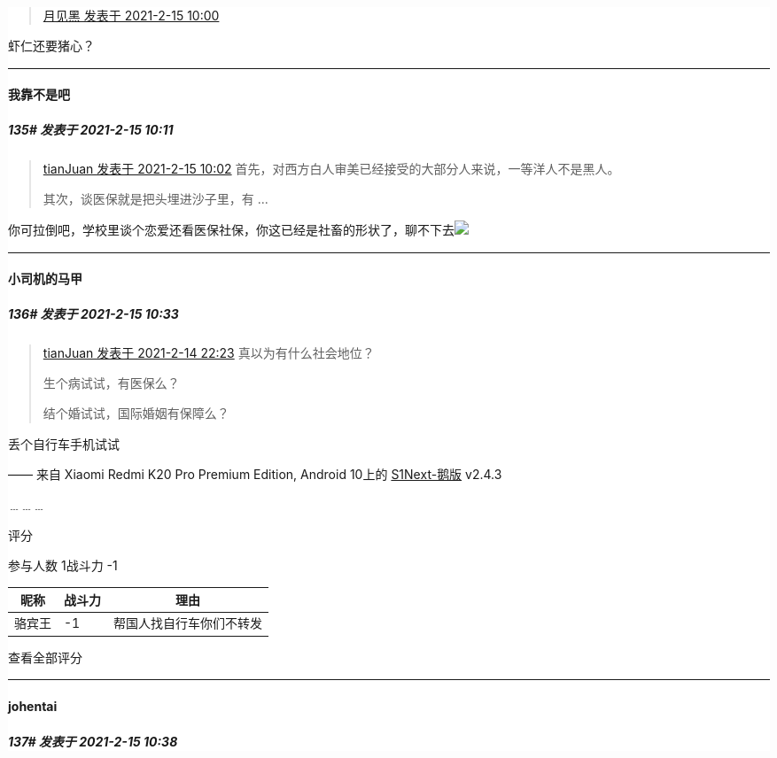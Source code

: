 
<blockquote><a href="httphttps://bbs.saraba1st.com/2b/forum.php?mod=redirect&amp;goto=findpost&amp;pid=50336681&amp;ptid=1987786" target="_blank">月见黑 发表于 2021-2-15 10:00</a></blockquote>
虾仁还要猪心？


-----

####  我靠不是吧  
##### 135#       发表于 2021-2-15 10:11


<blockquote><a href="httphttps://bbs.saraba1st.com/2b/forum.php?mod=redirect&amp;goto=findpost&amp;pid=50336695&amp;ptid=1987786" target="_blank">tianJuan 发表于 2021-2-15 10:02</a>
首先，对西方白人审美已经接受的大部分人来说，一等洋人不是黑人。

其次，谈医保就是把头埋进沙子里，有 ...</blockquote>
你可拉倒吧，学校里谈个恋爱还看医保社保，你这已经是社畜的形状了，聊不下去<img src="https://static.saraba1st.com/image/smiley/face2017/067.png" referrerpolicy="no-referrer">


-----

####  小司机的马甲  
##### 136#       发表于 2021-2-15 10:33


<blockquote><a href="httphttps://bbs.saraba1st.com/2b/forum.php?mod=redirect&amp;goto=findpost&amp;pid=50334504&amp;ptid=1987786" target="_blank">tianJuan 发表于 2021-2-14 22:23</a>
真以为有什么社会地位？

生个病试试，有医保么？

结个婚试试，国际婚姻有保障么？</blockquote>
丢个自行车手机试试

—— 来自 Xiaomi Redmi K20 Pro Premium Edition, Android 10上的 [S1Next-鹅版](https://github.com/ykrank/S1-Next/releases) v2.4.3


﹍﹍﹍

评分


 参与人数 1战斗力 -1

|昵称|战斗力|理由|
|----|---|---|
| 骆宾王|-1|帮国人找自行车你们不转发|


查看全部评分


-----

####  johentai  
##### 137#       发表于 2021-2-15 10:38
